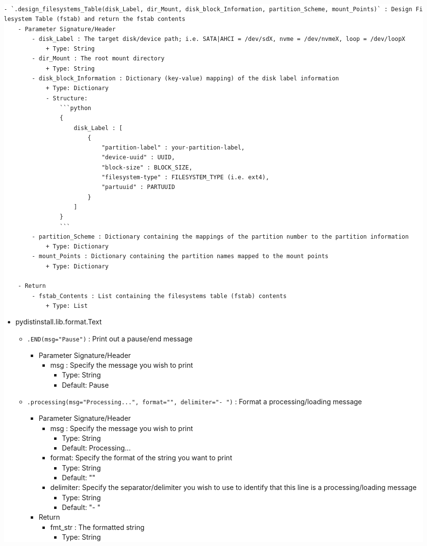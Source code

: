     - `.design_filesystems_Table(disk_Label, dir_Mount, disk_block_Information, partition_Scheme, mount_Points)` : Design Filesystem Table (fstab) and return the fstab contents
        - Parameter Signature/Header
            - disk_Label : The target disk/device path; i.e. SATA|AHCI = /dev/sdX, nvme = /dev/nvmeX, loop = /dev/loopX
                + Type: String
            - dir_Mount : The root mount directory
                + Type: String
            - disk_block_Information : Dictionary (key-value) mapping) of the disk label information
                + Type: Dictionary
                - Structure:
                    ```python
                    {
                        disk_Label : [
                            {
                                "partition-label" : your-partition-label,
                                "device-uuid" : UUID,
                                "block-size" : BLOCK_SIZE,
                                "filesystem-type" : FILESYSTEM_TYPE (i.e. ext4),
                                "partuuid" : PARTUUID
                            }
                        ]
                    }
                    ```
            - partition_Scheme : Dictionary containing the mappings of the partition number to the partition information
                + Type: Dictionary
            - mount_Points : Dictionary containing the partition names mapped to the mount points
                + Type: Dictionary

        - Return
            - fstab_Contents : List containing the filesystems table (fstab) contents
                + Type: List

- pydistinstall.lib.format.Text
    - `.END(msg="Pause")` : Print out a pause/end message
        - Parameter Signature/Header
            - msg : Specify the message you wish to print
                + Type: String
                + Default: Pause

    - `.processing(msg="Processing...", format="", delimiter="- ")` : Format a processing/loading message
        - Parameter Signature/Header
            - msg : Specify the message you wish to print
                + Type: String
                + Default: Processing...
            - format: Specify the format of the string you want to print
                + Type: String
                + Default: ""
            - delimiter: Specify the separator/delimiter you wish to use to identify that this line is a processing/loading message
                + Type: String
                + Default: "- "
        - Return
            - fmt_str : The formatted string
                + Type: String
